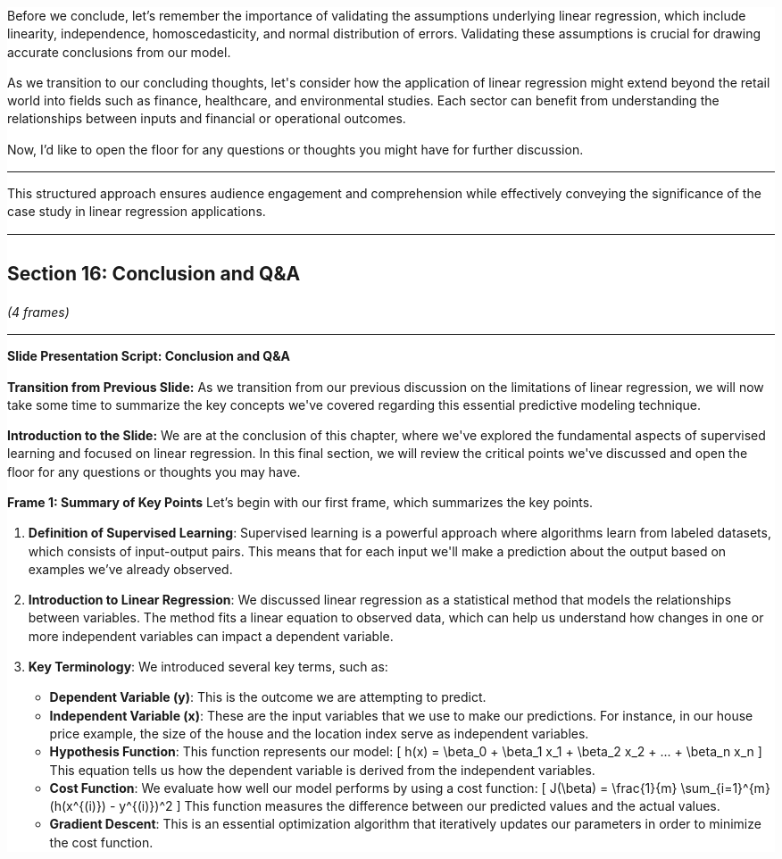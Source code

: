 Before we conclude, let’s remember the importance of validating the assumptions underlying linear regression, which include linearity, independence, homoscedasticity, and normal distribution of errors. Validating these assumptions is crucial for drawing accurate conclusions from our model.

As we transition to our concluding thoughts, let's consider how the application of linear regression might extend beyond the retail world into fields such as finance, healthcare, and environmental studies. Each sector can benefit from understanding the relationships between inputs and financial or operational outcomes. 

Now, I’d like to open the floor for any questions or thoughts you might have for further discussion. 

---

This structured approach ensures audience engagement and comprehension while effectively conveying the significance of the case study in linear regression applications.

---

## Section 16: Conclusion and Q&A
*(4 frames)*

---

**Slide Presentation Script: Conclusion and Q&A**

**Transition from Previous Slide:**
As we transition from our previous discussion on the limitations of linear regression, we will now take some time to summarize the key concepts we've covered regarding this essential predictive modeling technique.

**Introduction to the Slide:**
We are at the conclusion of this chapter, where we've explored the fundamental aspects of supervised learning and focused on linear regression. In this final section, we will review the critical points we've discussed and open the floor for any questions or thoughts you may have.

**Frame 1: Summary of Key Points**
Let’s begin with our first frame, which summarizes the key points.

1. **Definition of Supervised Learning**: 
   Supervised learning is a powerful approach where algorithms learn from labeled datasets, which consists of input-output pairs. This means that for each input we'll make a prediction about the output based on examples we’ve already observed. 

2. **Introduction to Linear Regression**:
   We discussed linear regression as a statistical method that models the relationships between variables. The method fits a linear equation to observed data, which can help us understand how changes in one or more independent variables can impact a dependent variable.

3. **Key Terminology**:
   We introduced several key terms, such as:
   - **Dependent Variable (y)**: This is the outcome we are attempting to predict.
   - **Independent Variable (x)**: These are the input variables that we use to make our predictions. For instance, in our house price example, the size of the house and the location index serve as independent variables. 
   - **Hypothesis Function**: This function represents our model:
    \[
    h(x) = \beta_0 + \beta_1 x_1 + \beta_2 x_2 + ... + \beta_n x_n
    \]
   This equation tells us how the dependent variable is derived from the independent variables.
   - **Cost Function**: We evaluate how well our model performs by using a cost function:
   \[
   J(\beta) = \frac{1}{m} \sum_{i=1}^{m} (h(x^{(i)}) - y^{(i)})^2
   \]
   This function measures the difference between our predicted values and the actual values.
   - **Gradient Descent**: This is an essential optimization algorithm that iteratively updates our parameters in order to minimize the cost function.
